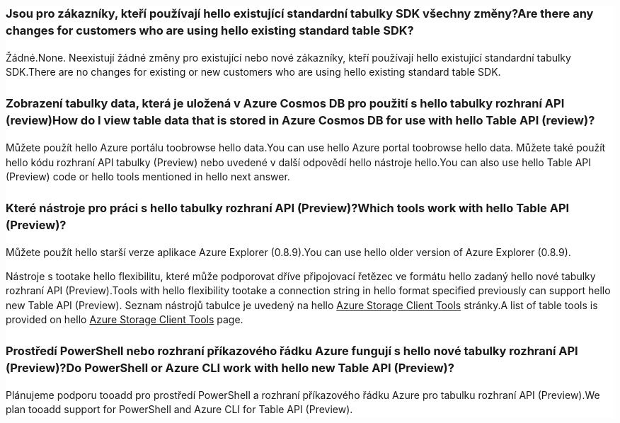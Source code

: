 ### <a name="are-there-any-changes-for-customers-who-are-using-hello-existing-standard-table-sdk"></a><span data-ttu-id="c16f3-301">Jsou pro zákazníky, kteří používají hello existující standardní tabulky SDK všechny změny?</span><span class="sxs-lookup"><span data-stu-id="c16f3-301">Are there any changes for customers who are using hello existing standard table SDK?</span></span>
<span data-ttu-id="c16f3-302">Žádné.</span><span class="sxs-lookup"><span data-stu-id="c16f3-302">None.</span></span> <span data-ttu-id="c16f3-303">Neexistují žádné změny pro existující nebo nové zákazníky, kteří používají hello existující standardní tabulky SDK.</span><span class="sxs-lookup"><span data-stu-id="c16f3-303">There are no changes for existing or new customers who are using hello existing standard table SDK.</span></span> 

### <a name="how-do-i-view-table-data-that-is-stored-in-azure-cosmos-db-for-use-with-hello-table-api-review"></a><span data-ttu-id="c16f3-304">Zobrazení tabulky data, která je uložená v Azure Cosmos DB pro použití s hello tabulky rozhraní API (review)</span><span class="sxs-lookup"><span data-stu-id="c16f3-304">How do I view table data that is stored in Azure Cosmos DB for use with hello Table API (review)?</span></span> 
<span data-ttu-id="c16f3-305">Můžete použít hello Azure portálu toobrowse hello data.</span><span class="sxs-lookup"><span data-stu-id="c16f3-305">You can use hello Azure portal toobrowse hello data.</span></span> <span data-ttu-id="c16f3-306">Můžete také použít hello kódu rozhraní API tabulky (Preview) nebo uvedené v další odpovědí hello nástroje hello.</span><span class="sxs-lookup"><span data-stu-id="c16f3-306">You can also use hello Table API (Preview) code or hello tools mentioned in hello next answer.</span></span> 

### <a name="which-tools-work-with-hello-table-api-preview"></a><span data-ttu-id="c16f3-307">Které nástroje pro práci s hello tabulky rozhraní API (Preview)?</span><span class="sxs-lookup"><span data-stu-id="c16f3-307">Which tools work with hello Table API (Preview)?</span></span> 
<span data-ttu-id="c16f3-308">Můžete použít hello starší verze aplikace Azure Explorer (0.8.9).</span><span class="sxs-lookup"><span data-stu-id="c16f3-308">You can use hello older version of Azure Explorer (0.8.9).</span></span>

<span data-ttu-id="c16f3-309">Nástroje s tootake hello flexibilitu, které může podporovat dříve připojovací řetězec ve formátu hello zadaný hello nové tabulky rozhraní API (Preview).</span><span class="sxs-lookup"><span data-stu-id="c16f3-309">Tools with hello flexibility tootake a connection string in hello format specified previously can support hello new Table API (Preview).</span></span> <span data-ttu-id="c16f3-310">Seznam nástrojů tabulce je uvedený na hello [Azure Storage Client Tools](../storage/common/storage-explorers.md) stránky.</span><span class="sxs-lookup"><span data-stu-id="c16f3-310">A list of table tools is provided on hello [Azure Storage Client Tools](../storage/common/storage-explorers.md) page.</span></span> 

### <a name="do-powershell-or-azure-cli-work-with-hello-new-table-api-preview"></a><span data-ttu-id="c16f3-311">Prostředí PowerShell nebo rozhraní příkazového řádku Azure fungují s hello nové tabulky rozhraní API (Preview)?</span><span class="sxs-lookup"><span data-stu-id="c16f3-311">Do PowerShell or Azure CLI work with hello new Table API (Preview)?</span></span>
<span data-ttu-id="c16f3-312">Plánujeme podporu tooadd pro prostředí PowerShell a rozhraní příkazového řádku Azure pro tabulku rozhraní API (Preview).</span><span class="sxs-lookup"><span data-stu-id="c16f3-312">We plan tooadd support for PowerShell and Azure CLI for Table API (Preview).</span></span> 
